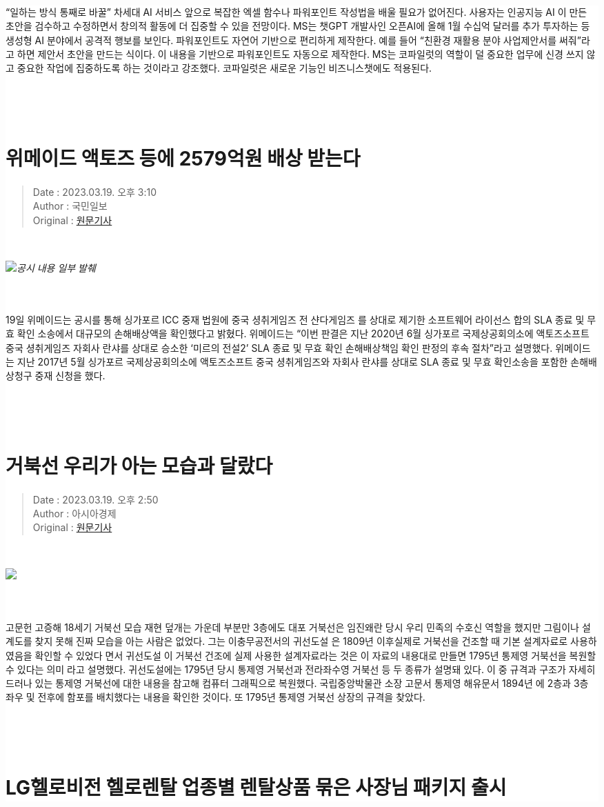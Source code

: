 “일하는 방식 통째로 바꿀” 차세대 AI 서비스 앞으로 복잡한 엑셀 함수나 파워포인트 작성법을 배울 필요가 없어진다.
사용자는 인공지능 AI 이 만든 초안을 검수하고 수정하면서 창의적 활동에 더 집중할 수 있을 전망이다.
MS는 챗GPT 개발사인 오픈AI에 올해 1월 수십억 달러를 추가 투자하는 등 생성형 AI 분야에서 공격적 행보를 보인다.
파워포인트도 자연어 기반으로 편리하게 제작한다.
예를 들어 “친환경 재활용 분야 사업제안서를 써줘”라고 하면 제안서 초안을 만드는 식이다.
이 내용을 기반으로 파워포인트도 자동으로 제작한다.
MS는 코파일럿의 역할이 덜 중요한 업무에 신경 쓰지 않고 중요한 작업에 집중하도록 하는 것이라고 강조했다.
코파일럿은 새로운 기능인 비즈니스챗에도 적용된다.  
<br/><br/><br/>  

  
# 위메이드 액토즈 등에 2579억원 배상 받는다  
  
> Date : 2023.03.19. 오후 3:10  
> Author : 국민일보  
> Original : [원문기사](https://n.news.naver.com/mnews/article/005/0001594594?sid=105)  
<br/>  
  
<img src="https://imgnews.pstatic.net/image/005/2023/03/19/2022062616140949199_1656227649_0018068318_20230319151002947.jpg?type=w647" id="img1"></img><em class="img_desc">공시 내용 일부 발췌</em>  
<br/><br/>  
  
19일 위메이드는 공시를 통해 싱가포르 ICC 중재 법원에 중국 셩취게임즈 전 샨다게임즈 를 상대로 제기한 소프트웨어 라이선스 합의 SLA 종료 및 무효 확인 소송에서 대규모의 손해배상액을 확인했다고 밝혔다.
위메이드는 “이번 판결은 지난 2020년 6월 싱가포르 국제상공회의소에 액토즈소프트 중국 셩취게임즈 자회사 란샤를 상대로 승소한 ‘미르의 전설2’ SLA 종료 및 무효 확인 손해배상책임 확인 판정의 후속 절차”라고 설명했다.
위메이드는 지난 2017년 5월 싱가포르 국제상공회의소에 액토즈소프트 중국 셩취게임즈와 자회사 란샤를 상대로 SLA 종료 및 무효 확인소송을 포함한 손해배상청구 중재 신청을 했다.  
<br/><br/><br/>  

  
# 거북선 우리가 아는 모습과 달랐다  
  
> Date : 2023.03.19. 오후 2:50  
> Author : 아시아경제  
> Original : [원문기사](https://n.news.naver.com/mnews/article/277/0005232851?sid=105)  
<br/>  
  
<img src="https://imgnews.pstatic.net/image/277/2023/03/19/0005232851_001_20230319145001354.png?type=w647" id="img1"></img>  
<br/><br/>  
  
고문헌 고증해 18세기 거북선 모습 재현 덮개는 가운데 부분만 3층에도 대포 거북선은 임진왜란 당시 우리 민족의 수호신 역할을 했지만 그림이나 설계도를 찾지 못해 진짜 모습을 아는 사람은 없었다.
그는 이충무공전서의 귀선도설 은 1809년 이후실제로 거북선을 건조할 때 기본 설계자료로 사용하였음을 확인할 수 있었다 면서 귀선도설 이 거북선 건조에 실제 사용한 설계자료라는 것은 이 자료의 내용대로 만들면 1795년 통제영 거북선을 복원할 수 있다는 의미 라고 설명했다.
귀선도설에는 1795년 당시 통제영 거북선과 전라좌수영 거북선 등 두 종류가 설명돼 있다.
이 중 규격과 구조가 자세히 드러나 있는 통제영 거북선에 대한 내용을 참고해 컴퓨터 그래픽으로 복원했다.
국립중앙박물관 소장 고문서 통제영 해유문서 1894년 에 2층과 3층 좌우 및 전후에 함포를 배치했다는 내용을 확인한 것이다.
또 1795년 통제영 거북선 상장의 규격을 찾았다.  
<br/><br/><br/>  

  
# LG헬로비전 헬로렌탈 업종별 렌탈상품 묶은 사장님 패키지 출시  
  
